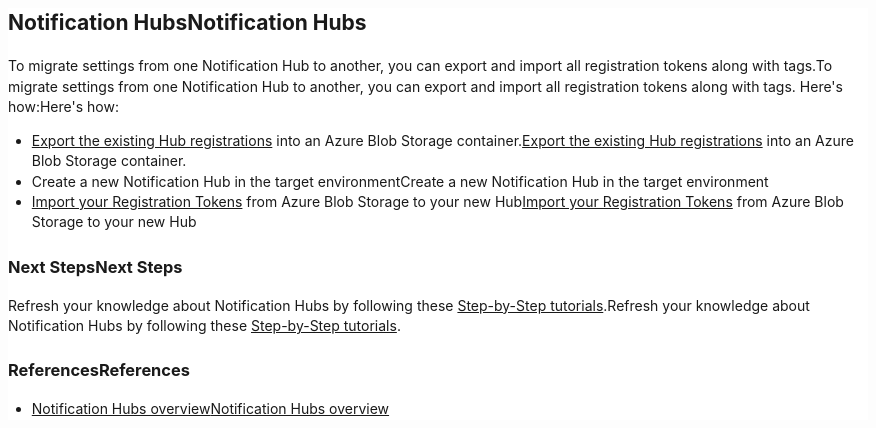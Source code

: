 














## <a name="notification-hubs"></a><span data-ttu-id="078ab-137">Notification Hubs</span><span class="sxs-lookup"><span data-stu-id="078ab-137">Notification Hubs</span></span>

<span data-ttu-id="078ab-138">To migrate settings from one Notification Hub to another, you can export and import all registration tokens along with tags.</span><span class="sxs-lookup"><span data-stu-id="078ab-138">To migrate settings from one Notification Hub to another, you can export and import all registration tokens along with tags.</span></span> <span data-ttu-id="078ab-139">Here's how:</span><span class="sxs-lookup"><span data-stu-id="078ab-139">Here's how:</span></span>

- <span data-ttu-id="078ab-140">[Export the existing Hub registrations](https://msdn.microsoft.com/library/azure/dn790624.aspx) into an Azure Blob Storage container.</span><span class="sxs-lookup"><span data-stu-id="078ab-140">[Export the existing Hub registrations](https://msdn.microsoft.com/library/azure/dn790624.aspx) into an Azure Blob Storage container.</span></span>
- <span data-ttu-id="078ab-141">Create a new Notification Hub in the target environment</span><span class="sxs-lookup"><span data-stu-id="078ab-141">Create a new Notification Hub in the target environment</span></span>
- <span data-ttu-id="078ab-142">[Import your Registration Tokens](https://msdn.microsoft.com/library/azure/dn790624.aspx) from Azure Blob Storage to your new Hub</span><span class="sxs-lookup"><span data-stu-id="078ab-142">[Import your Registration Tokens](https://msdn.microsoft.com/library/azure/dn790624.aspx) from Azure Blob Storage to your new Hub</span></span>

### <a name="next-steps"></a><span data-ttu-id="078ab-143">Next Steps</span><span class="sxs-lookup"><span data-stu-id="078ab-143">Next Steps</span></span>

<span data-ttu-id="078ab-144">Refresh your knowledge about Notification Hubs by following these [Step-by-Step tutorials](https://docs.microsoft.com/azure/notification-hubs/#step-by-step-tutorials).</span><span class="sxs-lookup"><span data-stu-id="078ab-144">Refresh your knowledge about Notification Hubs by following these [Step-by-Step tutorials](https://docs.microsoft.com/azure/notification-hubs/#step-by-step-tutorials).</span></span>

### <a name="references"></a><span data-ttu-id="078ab-145">References</span><span class="sxs-lookup"><span data-stu-id="078ab-145">References</span></span>

- [<span data-ttu-id="078ab-146">Notification Hubs overview</span><span class="sxs-lookup"><span data-stu-id="078ab-146">Notification Hubs overview</span></span>](../notification-hubs/notification-hubs-push-notification-overview.md)






